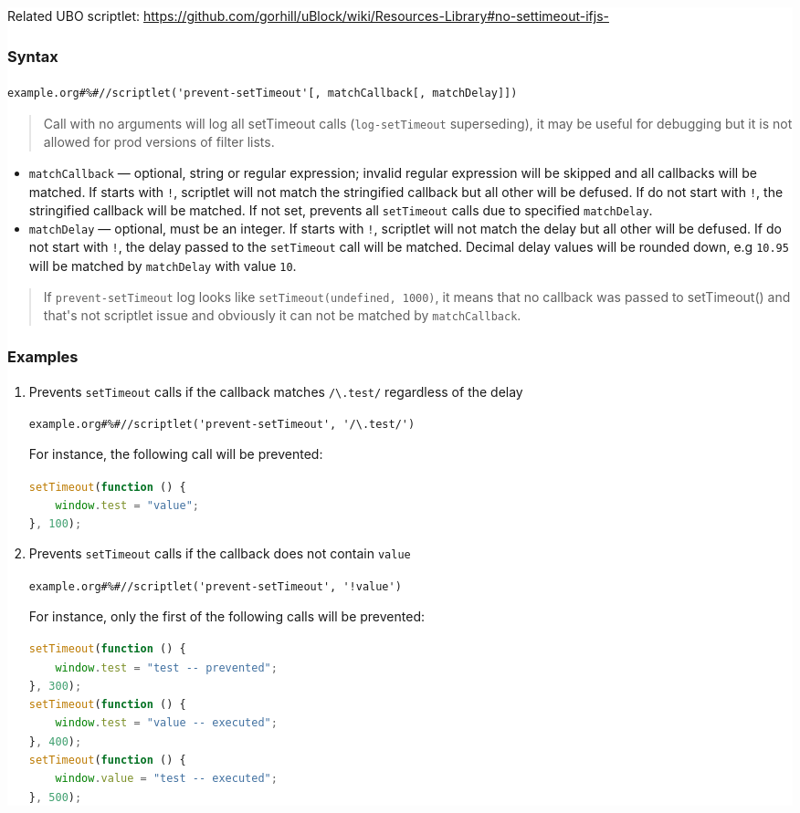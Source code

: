 Related UBO scriptlet:
https://github.com/gorhill/uBlock/wiki/Resources-Library#no-settimeout-ifjs-

### Syntax

```text
example.org#%#//scriptlet('prevent-setTimeout'[, matchCallback[, matchDelay]])
```

> Call with no arguments will log all setTimeout calls (`log-setTimeout` superseding),
> it may be useful for debugging but it is not allowed for prod versions of filter lists.

- `matchCallback` — optional, string or regular expression;
  invalid regular expression will be skipped and all callbacks will be matched.
  If starts with `!`, scriptlet will not match the stringified callback but all other will be defused.
  If do not start with `!`, the stringified callback will be matched.
  If not set, prevents all `setTimeout` calls due to specified `matchDelay`.
- `matchDelay` — optional, must be an integer.
  If starts with `!`, scriptlet will not match the delay but all other will be defused.
  If do not start with `!`, the delay passed to the `setTimeout` call will be matched.
  Decimal delay values will be rounded down, e.g `10.95` will be matched by `matchDelay` with value `10`.

> If `prevent-setTimeout` log looks like `setTimeout(undefined, 1000)`,
> it means that no callback was passed to setTimeout() and that's not scriptlet issue
> and obviously it can not be matched by `matchCallback`.

### Examples

1. Prevents `setTimeout` calls if the callback matches `/\.test/` regardless of the delay

    ```adblock
    example.org#%#//scriptlet('prevent-setTimeout', '/\.test/')
    ```

    For instance, the following call will be prevented:

    ```javascript
    setTimeout(function () {
        window.test = "value";
    }, 100);
    ```

1. Prevents `setTimeout` calls if the callback does not contain `value`

    ```adblock
    example.org#%#//scriptlet('prevent-setTimeout', '!value')
    ```

    For instance, only the first of the following calls will be prevented:

    ```javascript
    setTimeout(function () {
        window.test = "test -- prevented";
    }, 300);
    setTimeout(function () {
        window.test = "value -- executed";
    }, 400);
    setTimeout(function () {
        window.value = "test -- executed";
    }, 500);
    ```
